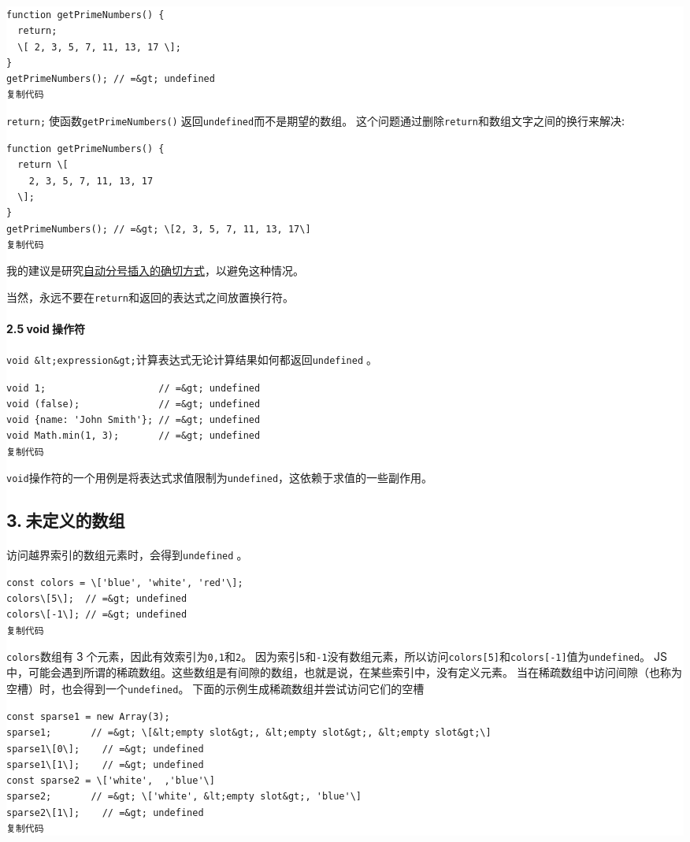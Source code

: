 	function getPrimeNumbers() {
	  return;
	  \[ 2, 3, 5, 7, 11, 13, 17 \];
	}
	getPrimeNumbers(); // =&gt; undefined
	复制代码

`return;` 使函数`getPrimeNumbers()` 返回`undefined`而不是期望的数组。
这个问题通过删除`return`和数组文字之间的换行来解决:

	function getPrimeNumbers() {
	  return \[
	    2, 3, 5, 7, 11, 13, 17
	  \];
	}
	getPrimeNumbers(); // =&gt; \[2, 3, 5, 7, 11, 13, 17\]
	复制代码

我的建议是研究[自动分号插入的确切方式](http://www.bradoncode.com/blog/2015/08/26/javascript-semi-colon-insertion/)，以避免这种情况。

当然，永远不要在`return`和返回的表达式之间放置换行符。

#### 2.5 void 操作符

`void &lt;expression&gt;`计算表达式无论计算结果如何都返回`undefined` 。

	void 1;                    // =&gt; undefined
	void (false);              // =&gt; undefined
	void {name: 'John Smith'}; // =&gt; undefined
	void Math.min(1, 3);       // =&gt; undefined
	复制代码

`void`操作符的一个用例是将表达式求值限制为`undefined`，这依赖于求值的一些副作用。

## 3. 未定义的数组

访问越界索引的数组元素时，会得到`undefined` 。

	const colors = \['blue', 'white', 'red'\];
	colors\[5\];  // =&gt; undefined
	colors\[-1\]; // =&gt; undefined
	复制代码

`colors`数组有 3 个元素，因此有效索引为`0,1`和`2`。
因为索引`5`和`-1`没有数组元素，所以访问`colors[5]`和`colors[-1]`值为`undefined`。
JS 中，可能会遇到所谓的稀疏数组。这些数组是有间隙的数组，也就是说，在某些索引中，没有定义元素。
当在稀疏数组中访问间隙（也称为空槽）时，也会得到一个`undefined`。
下面的示例生成稀疏数组并尝试访问它们的空槽

	const sparse1 = new Array(3);
	sparse1;       // =&gt; \[&lt;empty slot&gt;, &lt;empty slot&gt;, &lt;empty slot&gt;\]
	sparse1\[0\];    // =&gt; undefined
	sparse1\[1\];    // =&gt; undefined
	const sparse2 = \['white',  ,'blue'\]
	sparse2;       // =&gt; \['white', &lt;empty slot&gt;, 'blue'\]
	sparse2\[1\];    // =&gt; undefined
	复制代码
